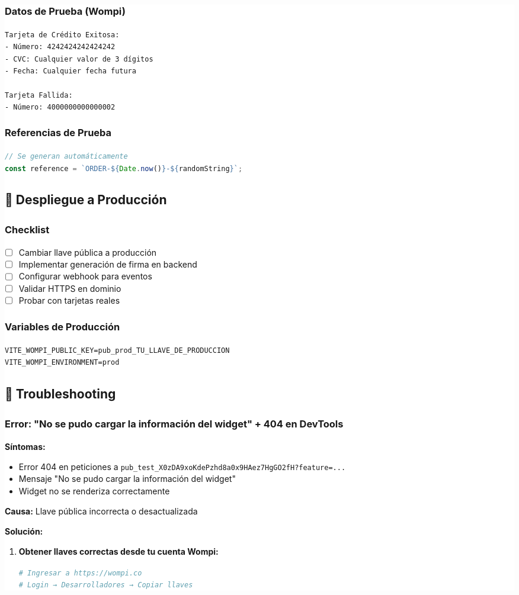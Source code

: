 ### Datos de Prueba (Wompi)
```
Tarjeta de Crédito Exitosa:
- Número: 4242424242424242
- CVC: Cualquier valor de 3 dígitos
- Fecha: Cualquier fecha futura

Tarjeta Fallida:
- Número: 4000000000000002
```

### Referencias de Prueba
```typescript
// Se generan automáticamente
const reference = `ORDER-${Date.now()}-${randomString}`;
```

## 🚀 Despliegue a Producción

### Checklist
- [ ] Cambiar llave pública a producción
- [ ] Implementar generación de firma en backend
- [ ] Configurar webhook para eventos
- [ ] Validar HTTPS en dominio
- [ ] Probar con tarjetas reales

### Variables de Producción
```env
VITE_WOMPI_PUBLIC_KEY=pub_prod_TU_LLAVE_DE_PRODUCCION
VITE_WOMPI_ENVIRONMENT=prod
```

## 🐛 Troubleshooting

### Error: "No se pudo cargar la información del widget" + 404 en DevTools

**Síntomas:**
- Error 404 en peticiones a `pub_test_X0zDA9xoKdePzhd8a0x9HAez7HgGO2fH?feature=...`
- Mensaje "No se pudo cargar la información del widget"
- Widget no se renderiza correctamente

**Causa:** 
Llave pública incorrecta o desactualizada

**Solución:**

1. **Obtener llaves correctas desde tu cuenta Wompi:**
   ```bash
   # Ingresar a https://wompi.co
   # Login → Desarrolladores → Copiar llaves
   ```

